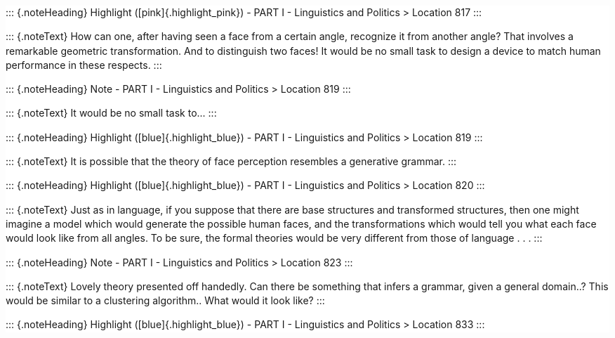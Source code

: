 ::: {.noteHeading}
Highlight ([pink]{.highlight_pink}) - PART I - Linguistics and Politics
\> Location 817
:::

::: {.noteText}
How can one, after having seen a face from a certain angle, recognize it
from another angle? That involves a remarkable geometric transformation.
And to distinguish two faces! It would be no small task to design a
device to match human performance in these respects.
:::

::: {.noteHeading}
Note - PART I - Linguistics and Politics \> Location 819
:::

::: {.noteText}
It would be no small task to\...
:::

::: {.noteHeading}
Highlight ([blue]{.highlight_blue}) - PART I - Linguistics and Politics
\> Location 819
:::

::: {.noteText}
It is possible that the theory of face perception resembles a generative
grammar.
:::

::: {.noteHeading}
Highlight ([blue]{.highlight_blue}) - PART I - Linguistics and Politics
\> Location 820
:::

::: {.noteText}
Just as in language, if you suppose that there are base structures and
transformed structures, then one might imagine a model which would
generate the possible human faces, and the transformations which would
tell you what each face would look like from all angles. To be sure, the
formal theories would be very different from those of language . . .
:::

::: {.noteHeading}
Note - PART I - Linguistics and Politics \> Location 823
:::

::: {.noteText}
Lovely theory presented off handedly. Can there be something that infers
a grammar, given a general domain..? This would be similar to a
clustering algorithm.. What would it look like?
:::

::: {.noteHeading}
Highlight ([blue]{.highlight_blue}) - PART I - Linguistics and Politics
\> Location 833
:::
